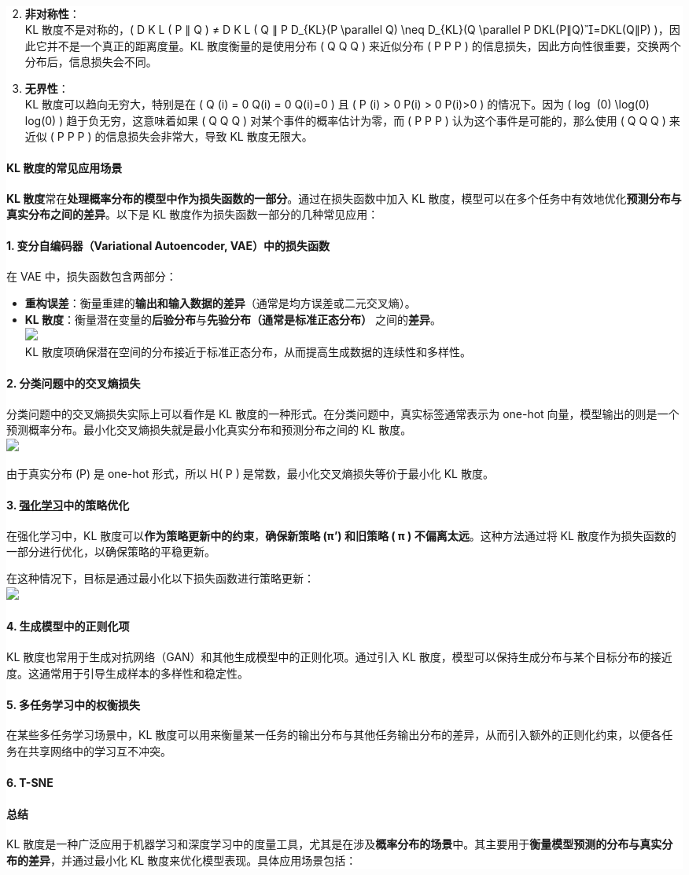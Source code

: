 2.  **非对称性**：  
    KL 散度不是对称的，( D K L ( P ∥ Q ) ≠ D K L ( Q ∥ P D_{KL}(P \parallel Q) \neq D_{KL}(Q \parallel P DKL​(P∥Q)=DKL​(Q∥P) )，因此它并不是一个真正的距离度量。KL 散度衡量的是使用分布 ( Q Q Q ) 来近似分布 ( P P P ) 的信息损失，因此方向性很重要，交换两个分布后，信息损失会不同。
    
3.  **无界性**：  
    KL 散度可以趋向无穷大，特别是在 ( Q (i) = 0 Q(i) = 0 Q(i)=0 ) 且 ( P (i) > 0 P(i) > 0 P(i)>0 ) 的情况下。因为 ( log ⁡ (0) \log(0) log(0) ) 趋于负无穷，这意味着如果 ( Q Q Q ) 对某个事件的概率估计为零，而 ( P P P ) 认为这个事件是可能的，那么使用 ( Q Q Q ) 来近似 ( P P P ) 的信息损失会非常大，导致 KL 散度无限大。
    

#### KL 散度的常见应用场景

**KL 散度**常在**处理概率分布的模型中作为损失函数的一部分**。通过在损失函数中加入 KL 散度，模型可以在多个任务中有效地优化**预测分布与真实分布之间的差异**。以下是 KL 散度作为损失函数一部分的几种常见应用：

#### 1. 变分自编码器（Variational Autoencoder, VAE）中的损失函数

在 VAE 中，损失函数包含两部分：

*   **重构误差**：衡量重建的**输出和输入数据的差异**（通常是均方误差或二元交叉熵）。
*   **KL 散度**：衡量潜在变量的**后验分布**与**先验分布（通常是标准正态分布）** 之间的**差异**。  
    ![](https://i-blog.csdnimg.cn/direct/0d5b50f8937a46c0abe48fe2877da0a5.png)  
    KL 散度项确保潜在空间的分布接近于标准正态分布，从而提高生成数据的连续性和多样性。

#### 2. 分类问题中的交叉熵损失

分类问题中的交叉熵损失实际上可以看作是 KL 散度的一种形式。在分类问题中，真实标签通常表示为 one-hot 向量，模型输出的则是一个预测概率分布。最小化交叉熵损失就是最小化真实分布和预测分布之间的 KL 散度。  
![](https://i-blog.csdnimg.cn/direct/0adf06db949d4c9884862e349f2ee0f3.png)

由于真实分布 (P) 是 one-hot 形式，所以 H( P ) 是常数，最小化交叉熵损失等价于最小化 KL 散度。

#### 3. [强化学习](https://edu.csdn.net/cloud/sd_summit?utm_source=glcblog&spm=1001.2101.3001.7020)中的策略优化

在强化学习中，KL 散度可以**作为策略更新中的约束**，**确保新策略 (π’) 和旧策略 ( π ) 不偏离太远**。这种方法通过将 KL 散度作为损失函数的一部分进行优化，以确保策略的平稳更新。

在这种情况下，目标是通过最小化以下损失函数进行策略更新：  
![](https://i-blog.csdnimg.cn/direct/f0d14825d85c4bc48fe3f2560e6a2100.png)

#### 4. 生成模型中的正则化项

KL 散度也常用于生成对抗网络（GAN）和其他生成模型中的正则化项。通过引入 KL 散度，模型可以保持生成分布与某个目标分布的接近度。这通常用于引导生成样本的多样性和稳定性。

#### 5. 多任务学习中的权衡损失

在某些多任务学习场景中，KL 散度可以用来衡量某一任务的输出分布与其他任务输出分布的差异，从而引入额外的正则化约束，以便各任务在共享网络中的学习互不冲突。

#### 6. T-SNE

#### 总结

KL 散度是一种广泛应用于机器学习和深度学习中的度量工具，尤其是在涉及**概率分布的场景**中。其主要用于**衡量模型预测的分布与真实分布的差异**，并通过最小化 KL 散度来优化模型表现。具体应用场景包括：
